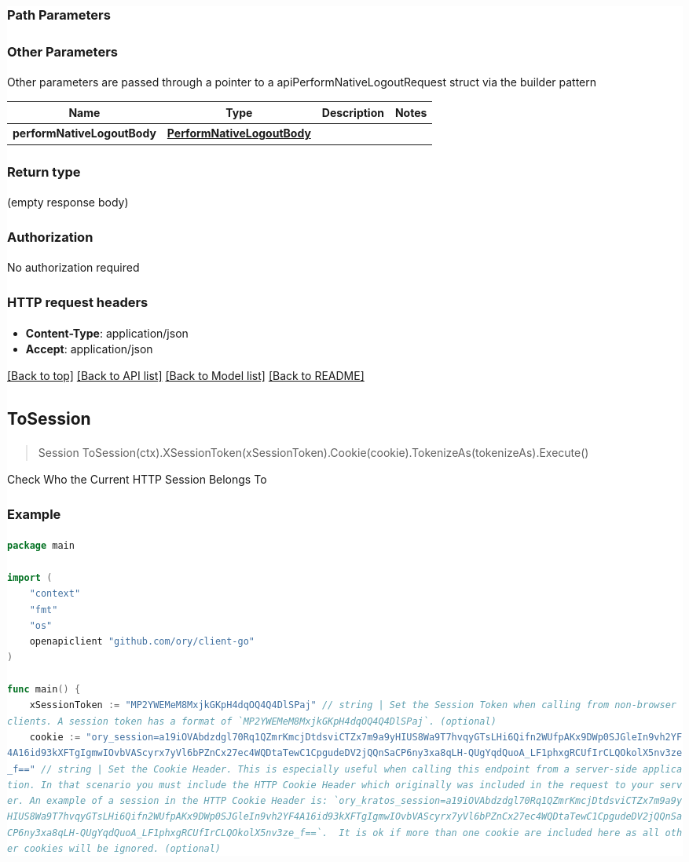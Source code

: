 ### Path Parameters



### Other Parameters

Other parameters are passed through a pointer to a apiPerformNativeLogoutRequest struct via the builder pattern


Name | Type | Description  | Notes
------------- | ------------- | ------------- | -------------
 **performNativeLogoutBody** | [**PerformNativeLogoutBody**](PerformNativeLogoutBody.md) |  | 

### Return type

 (empty response body)

### Authorization

No authorization required

### HTTP request headers

- **Content-Type**: application/json
- **Accept**: application/json

[[Back to top]](#) [[Back to API list]](../README.md#documentation-for-api-endpoints)
[[Back to Model list]](../README.md#documentation-for-models)
[[Back to README]](../README.md)


## ToSession

> Session ToSession(ctx).XSessionToken(xSessionToken).Cookie(cookie).TokenizeAs(tokenizeAs).Execute()

Check Who the Current HTTP Session Belongs To



### Example

```go
package main

import (
	"context"
	"fmt"
	"os"
	openapiclient "github.com/ory/client-go"
)

func main() {
	xSessionToken := "MP2YWEMeM8MxjkGKpH4dqOQ4Q4DlSPaj" // string | Set the Session Token when calling from non-browser clients. A session token has a format of `MP2YWEMeM8MxjkGKpH4dqOQ4Q4DlSPaj`. (optional)
	cookie := "ory_session=a19iOVAbdzdgl70Rq1QZmrKmcjDtdsviCTZx7m9a9yHIUS8Wa9T7hvqyGTsLHi6Qifn2WUfpAKx9DWp0SJGleIn9vh2YF4A16id93kXFTgIgmwIOvbVAScyrx7yVl6bPZnCx27ec4WQDtaTewC1CpgudeDV2jQQnSaCP6ny3xa8qLH-QUgYqdQuoA_LF1phxgRCUfIrCLQOkolX5nv3ze_f==" // string | Set the Cookie Header. This is especially useful when calling this endpoint from a server-side application. In that scenario you must include the HTTP Cookie Header which originally was included in the request to your server. An example of a session in the HTTP Cookie Header is: `ory_kratos_session=a19iOVAbdzdgl70Rq1QZmrKmcjDtdsviCTZx7m9a9yHIUS8Wa9T7hvqyGTsLHi6Qifn2WUfpAKx9DWp0SJGleIn9vh2YF4A16id93kXFTgIgmwIOvbVAScyrx7yVl6bPZnCx27ec4WQDtaTewC1CpgudeDV2jQQnSaCP6ny3xa8qLH-QUgYqdQuoA_LF1phxgRCUfIrCLQOkolX5nv3ze_f==`.  It is ok if more than one cookie are included here as all other cookies will be ignored. (optional)
```